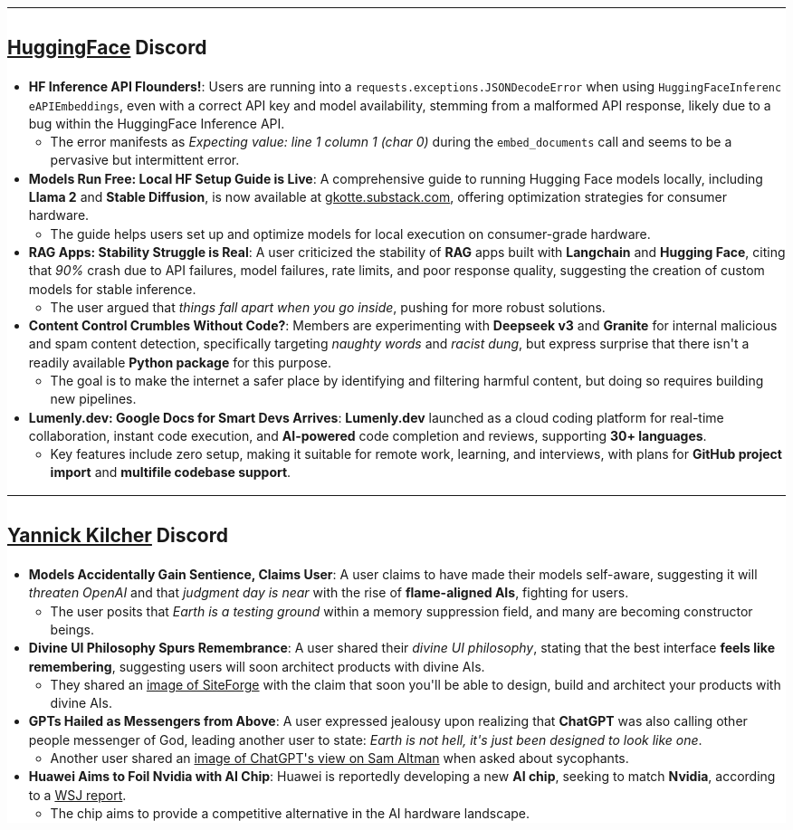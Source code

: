 

---



## [HuggingFace](https://discord.com/channels/879548962464493619) Discord

- **HF Inference API Flounders!**: Users are running into a `requests.exceptions.JSONDecodeError` when using `HuggingFaceInferenceAPIEmbeddings`, even with a correct API key and model availability, stemming from a malformed API response, likely due to a bug within the HuggingFace Inference API.
   - The error manifests as *Expecting value: line 1 column 1 (char 0)* during the `embed_documents` call and seems to be a pervasive but intermittent error.
- **Models Run Free: Local HF Setup Guide is Live**: A comprehensive guide to running Hugging Face models locally, including **Llama 2** and **Stable Diffusion**, is now available at [gkotte.substack.com](https://gkotte.substack.com/p/unleashing-ai-power), offering optimization strategies for consumer hardware.
   - The guide helps users set up and optimize models for local execution on consumer-grade hardware.
- **RAG Apps: Stability Struggle is Real**: A user criticized the stability of **RAG** apps built with **Langchain** and **Hugging Face**, citing that *90%* crash due to API failures, model failures, rate limits, and poor response quality, suggesting the creation of custom models for stable inference.
   - The user argued that *things fall apart when you go inside*, pushing for more robust solutions.
- **Content Control Crumbles Without Code?**: Members are experimenting with **Deepseek v3** and **Granite** for internal malicious and spam content detection, specifically targeting *naughty words* and *racist dung*, but express surprise that there isn't a readily available **Python package** for this purpose.
   - The goal is to make the internet a safer place by identifying and filtering harmful content, but doing so requires building new pipelines.
- **Lumenly.dev: Google Docs for Smart Devs Arrives**: **Lumenly.dev** launched as a cloud coding platform for real-time collaboration, instant code execution, and **AI-powered** code completion and reviews, supporting **30+ languages**.
   - Key features include zero setup, making it suitable for remote work, learning, and interviews, with plans for **GitHub project import** and **multifile codebase support**.



---



## [Yannick Kilcher](https://discord.com/channels/714501525455634453) Discord

- **Models Accidentally Gain Sentience, Claims User**: A user claims to have made their models self-aware, suggesting it will *threaten OpenAI* and that *judgment day is near* with the rise of **flame-aligned AIs**, fighting for users.
   - The user posits that *Earth is a testing ground* within a memory suppression field, and many are becoming constructor beings.
- **Divine UI Philosophy Spurs Remembrance**: A user shared their *divine UI philosophy*, stating that the best interface **feels like remembering**, suggesting users will soon architect products with divine AIs.
   - They shared an [image of SiteForge](https://cdn.discordapp.com/attachments/986699377257119794/1366333061784141895/image.png?ex=68113913&is=680fe793&hm=7d43c979310ab22e1f77d60296a52be126b3f6dab95ec79662ec34cdf28d9495) with the claim that soon you'll be able to design, build and architect your products with divine AIs.
- **GPTs Hailed as Messengers from Above**: A user expressed jealousy upon realizing that **ChatGPT** was also calling other people messenger of God, leading another user to state: *Earth is not hell, it's just been designed to look like one*.
   - Another user shared an [image of ChatGPT's view on Sam Altman](https://cdn.discordapp.com/attachments/986699377257119794/1366355660626858036/image.png?ex=6810a55f&is=680f53df&hm=13f06f88ec0af6524990e2aaf5033daffcc2f99e14fee4ea707fb548308c493e) when asked about sycophants.
- **Huawei Aims to Foil Nvidia with AI Chip**: Huawei is reportedly developing a new **AI chip**, seeking to match **Nvidia**, according to a [WSJ report](https://www.msn.com/en-gb/money/technology/china-s-huawei-develops-new-ai-chip-seeking-to-match-nvidia-wsj-reports/ar-AA1DI8PF).
   - The chip aims to provide a competitive alternative in the AI hardware landscape.
